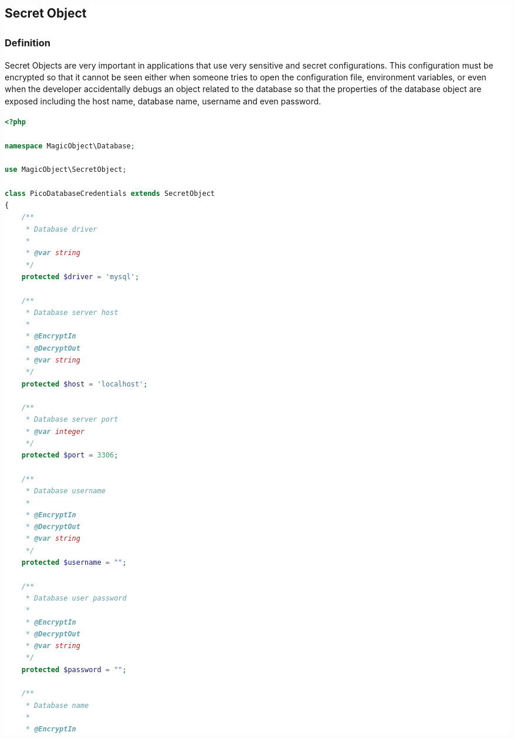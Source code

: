 ## Secret Object

### Definition

Secret Objects are very important in applications that use very sensitive and secret configurations. This configuration must be encrypted so that it cannot be seen either when someone tries to open the configuration file, environment variables, or even when the developer accidentally debugs an object related to the database so that the properties of the database object are exposed including the host name, database name, username and even password.


```php
<?php

namespace MagicObject\Database;

use MagicObject\SecretObject;

class PicoDatabaseCredentials extends SecretObject
{
	/**
	 * Database driver
	 *
	 * @var string
	 */
	protected $driver = 'mysql';

	/**
	 * Database server host
	 *
	 * @EncryptIn
	 * @DecryptOut
	 * @var string
	 */
	protected $host = 'localhost';

	/**
	 * Database server port
	 * @var integer
	 */
	protected $port = 3306;

	/**
	 * Database username
	 *
	 * @EncryptIn
	 * @DecryptOut
	 * @var string
	 */
	protected $username = "";

	/**
	 * Database user password
	 *
	 * @EncryptIn
	 * @DecryptOut
	 * @var string
	 */
	protected $password = "";

	/**
	 * Database name
	 *
	 * @EncryptIn
```